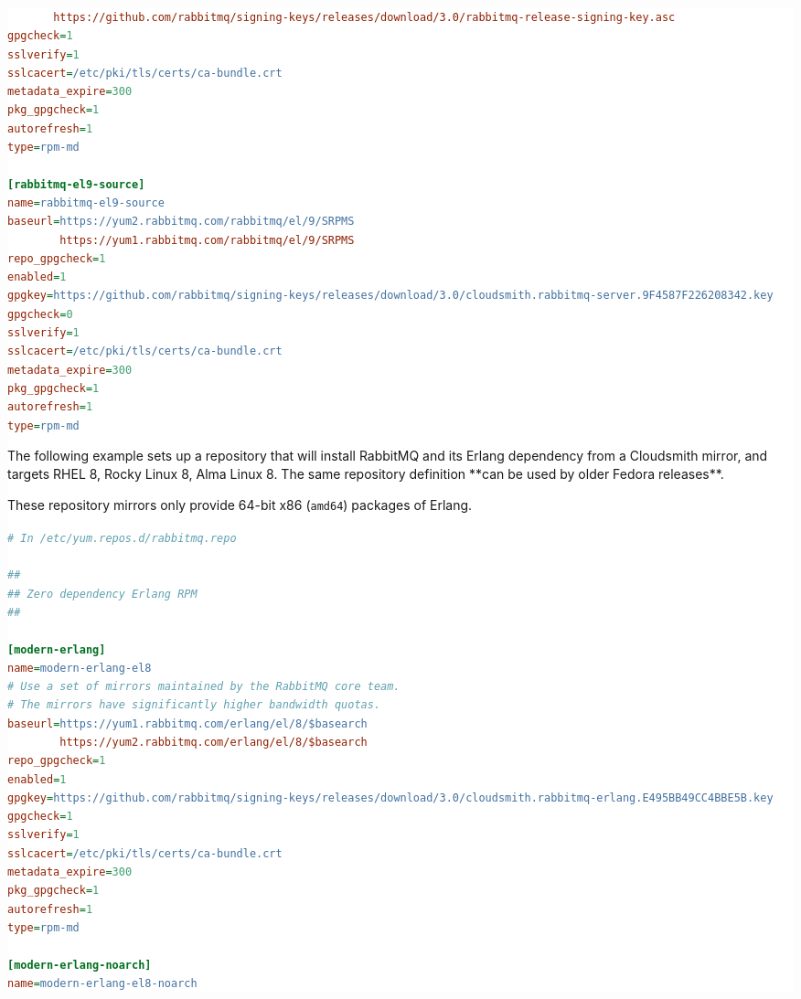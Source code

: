 ```ini
       https://github.com/rabbitmq/signing-keys/releases/download/3.0/rabbitmq-release-signing-key.asc
gpgcheck=1
sslverify=1
sslcacert=/etc/pki/tls/certs/ca-bundle.crt
metadata_expire=300
pkg_gpgcheck=1
autorefresh=1
type=rpm-md

[rabbitmq-el9-source]
name=rabbitmq-el9-source
baseurl=https://yum2.rabbitmq.com/rabbitmq/el/9/SRPMS
        https://yum1.rabbitmq.com/rabbitmq/el/9/SRPMS
repo_gpgcheck=1
enabled=1
gpgkey=https://github.com/rabbitmq/signing-keys/releases/download/3.0/cloudsmith.rabbitmq-server.9F4587F226208342.key
gpgcheck=0
sslverify=1
sslcacert=/etc/pki/tls/certs/ca-bundle.crt
metadata_expire=300
pkg_gpgcheck=1
autorefresh=1
type=rpm-md
```
</TabItem>

<TabItem value="older-oses" label="RHEL 8, Rocky Linux 8, Alma Linux 8, Oracle Linux 8, Older Fedora Releases">
The following example sets up a repository that will install RabbitMQ and its Erlang dependency from
a Cloudsmith mirror, and targets RHEL 8, Rocky Linux 8, Alma Linux 8. The same repository definition **can be used by older Fedora releases**.

These repository mirrors only provide 64-bit x86 (`amd64`) packages of Erlang.

```ini
# In /etc/yum.repos.d/rabbitmq.repo

##
## Zero dependency Erlang RPM
##

[modern-erlang]
name=modern-erlang-el8
# Use a set of mirrors maintained by the RabbitMQ core team.
# The mirrors have significantly higher bandwidth quotas.
baseurl=https://yum1.rabbitmq.com/erlang/el/8/$basearch
        https://yum2.rabbitmq.com/erlang/el/8/$basearch
repo_gpgcheck=1
enabled=1
gpgkey=https://github.com/rabbitmq/signing-keys/releases/download/3.0/cloudsmith.rabbitmq-erlang.E495BB49CC4BBE5B.key
gpgcheck=1
sslverify=1
sslcacert=/etc/pki/tls/certs/ca-bundle.crt
metadata_expire=300
pkg_gpgcheck=1
autorefresh=1
type=rpm-md

[modern-erlang-noarch]
name=modern-erlang-el8-noarch
```